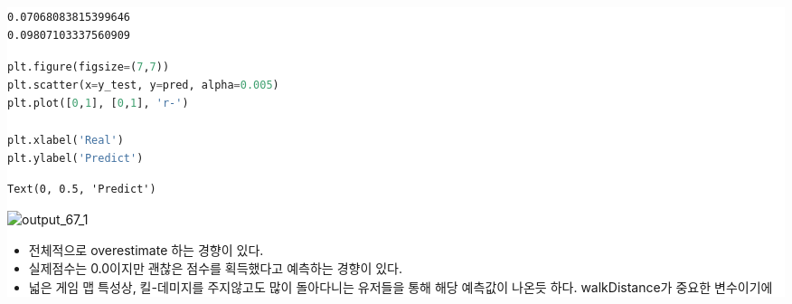     0.07068083815399646
    0.09807103337560909



```python
plt.figure(figsize=(7,7))
plt.scatter(x=y_test, y=pred, alpha=0.005)
plt.plot([0,1], [0,1], 'r-')

plt.xlabel('Real')
plt.ylabel('Predict')
```




    Text(0, 0.5, 'Predict')




![output_67_1](https://user-images.githubusercontent.com/77723966/113546727-825dac00-9627-11eb-8cfc-27761cde9b11.png)



- 전체적으로 overestimate 하는 경향이 있다.
- 실제점수는 0.0이지만 괜찮은 점수를 획득했다고 예측하는 경향이 있다.
- 넓은 게임 맵 특성상, 킬-데미지를 주지않고도 많이 돌아다니는 유저들을 통해 해당 예측값이 나온듯 하다. walkDistance가 중요한 변수이기에

